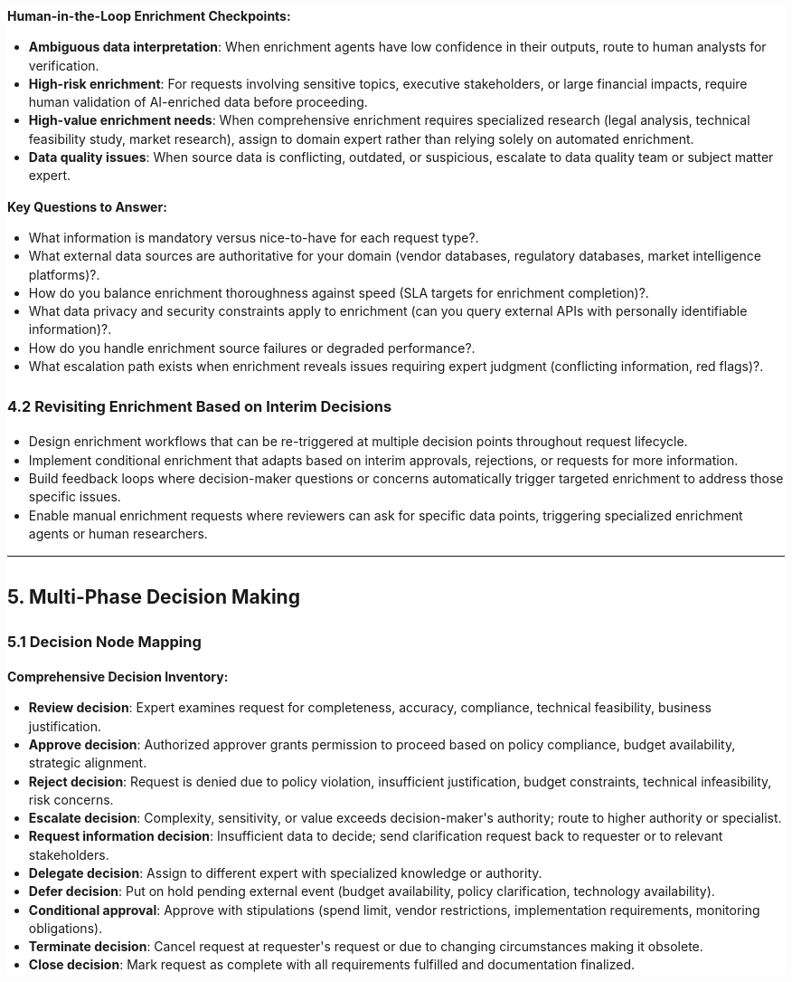 **Human-in-the-Loop Enrichment Checkpoints:**

- **Ambiguous data interpretation**: When enrichment agents have low confidence in their outputs, route to human analysts for verification.
- **High-risk enrichment**: For requests involving sensitive topics, executive stakeholders, or large financial impacts, require human validation of AI-enriched data before proceeding.
- **High-value enrichment needs**: When comprehensive enrichment requires specialized research (legal analysis, technical feasibility study, market research), assign to domain expert rather than relying solely on automated enrichment.
- **Data quality issues**: When source data is conflicting, outdated, or suspicious, escalate to data quality team or subject matter expert.

**Key Questions to Answer:**

- What information is mandatory versus nice-to-have for each request type?.
- What external data sources are authoritative for your domain (vendor databases, regulatory databases, market intelligence platforms)?.
- How do you balance enrichment thoroughness against speed (SLA targets for enrichment completion)?.
- What data privacy and security constraints apply to enrichment (can you query external APIs with personally identifiable information)?.
- How do you handle enrichment source failures or degraded performance?.
- What escalation path exists when enrichment reveals issues requiring expert judgment (conflicting information, red flags)?.


### 4.2 Revisiting Enrichment Based on Interim Decisions

- Design enrichment workflows that can be re-triggered at multiple decision points throughout request lifecycle.
- Implement conditional enrichment that adapts based on interim approvals, rejections, or requests for more information.
- Build feedback loops where decision-maker questions or concerns automatically trigger targeted enrichment to address those specific issues.
- Enable manual enrichment requests where reviewers can ask for specific data points, triggering specialized enrichment agents or human researchers.

***

## 5. Multi-Phase Decision Making

### 5.1 Decision Node Mapping

**Comprehensive Decision Inventory:**

- **Review decision**: Expert examines request for completeness, accuracy, compliance, technical feasibility, business justification.
- **Approve decision**: Authorized approver grants permission to proceed based on policy compliance, budget availability, strategic alignment.
- **Reject decision**: Request is denied due to policy violation, insufficient justification, budget constraints, technical infeasibility, risk concerns.
- **Escalate decision**: Complexity, sensitivity, or value exceeds decision-maker's authority; route to higher authority or specialist.
- **Request information decision**: Insufficient data to decide; send clarification request back to requester or to relevant stakeholders.
- **Delegate decision**: Assign to different expert with specialized knowledge or authority.
- **Defer decision**: Put on hold pending external event (budget availability, policy clarification, technology availability).
- **Conditional approval**: Approve with stipulations (spend limit, vendor restrictions, implementation requirements, monitoring obligations).
- **Terminate decision**: Cancel request at requester's request or due to changing circumstances making it obsolete.
- **Close decision**: Mark request as complete with all requirements fulfilled and documentation finalized.
